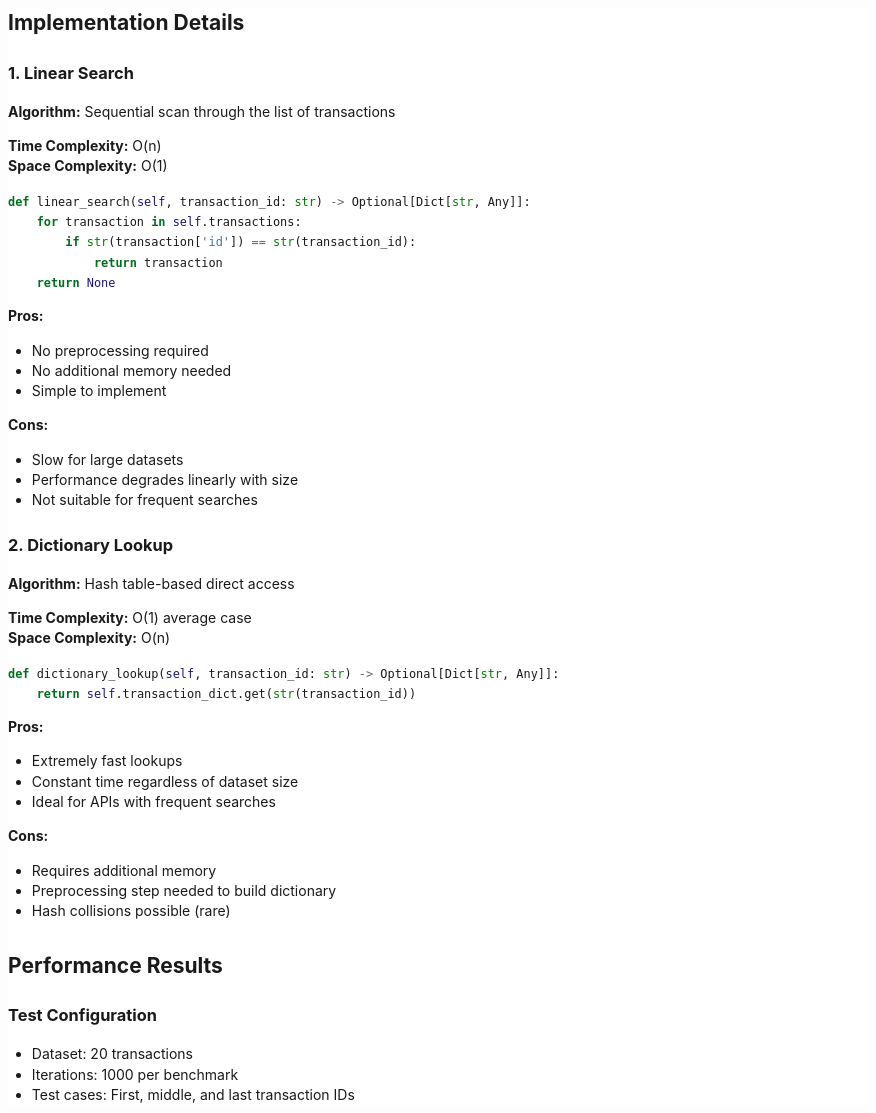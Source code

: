 ##  Implementation Details

### 1. Linear Search

**Algorithm:** Sequential scan through the list of transactions

**Time Complexity:** O(n)  
**Space Complexity:** O(1)

```python
def linear_search(self, transaction_id: str) -> Optional[Dict[str, Any]]:
    for transaction in self.transactions:
        if str(transaction['id']) == str(transaction_id):
            return transaction
    return None
```

**Pros:**
- No preprocessing required
- No additional memory needed
- Simple to implement

**Cons:**
- Slow for large datasets
- Performance degrades linearly with size
- Not suitable for frequent searches

### 2. Dictionary Lookup

**Algorithm:** Hash table-based direct access

**Time Complexity:** O(1) average case  
**Space Complexity:** O(n)

```python
def dictionary_lookup(self, transaction_id: str) -> Optional[Dict[str, Any]]:
    return self.transaction_dict.get(str(transaction_id))
```

**Pros:**
- Extremely fast lookups
- Constant time regardless of dataset size
- Ideal for APIs with frequent searches

**Cons:**
- Requires additional memory
- Preprocessing step needed to build dictionary
- Hash collisions possible (rare)

##  Performance Results

### Test Configuration
- Dataset: 20 transactions
- Iterations: 1000 per benchmark
- Test cases: First, middle, and last transaction IDs
